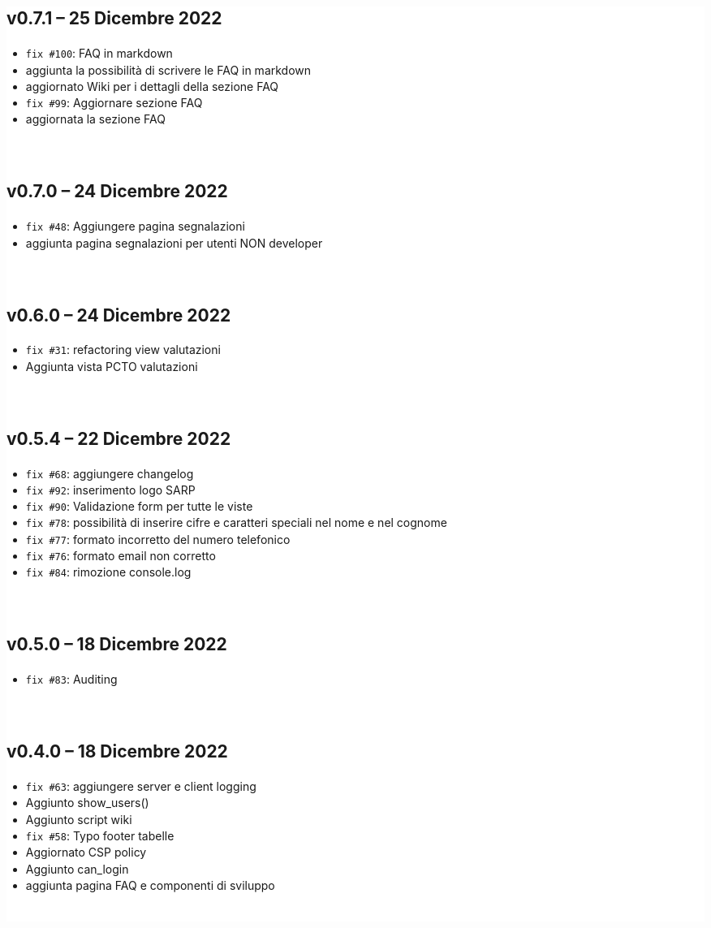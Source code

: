 ## v0.7.1 – 25 Dicembre 2022
- `fix #100`: FAQ in markdown
- aggiunta la possibilità di scrivere le FAQ in markdown
- aggiornato Wiki per i dettagli della sezione FAQ
- `fix #99`: Aggiornare sezione FAQ
- aggiornata la sezione FAQ

<br>

## v0.7.0 – 24 Dicembre 2022
- `fix #48`: Aggiungere pagina segnalazioni
- aggiunta pagina segnalazioni per utenti NON developer

<br>


## v0.6.0 – 24 Dicembre 2022
- `fix #31`: refactoring view valutazioni
- Aggiunta vista PCTO valutazioni

<br>


## v0.5.4 – 22 Dicembre 2022
- `fix #68`: aggiungere changelog
- `fix #92`: inserimento logo SARP
- `fix #90`: Validazione form per tutte le viste
- `fix #78`: possibilità di inserire cifre e caratteri speciali nel nome e nel cognome
- `fix #77`: formato incorretto del numero telefonico
- `fix #76`: formato email non corretto
- `fix #84`: rimozione console.log

<br>


## v0.5.0 – 18 Dicembre 2022
- `fix #83`: Auditing

<br>


## v0.4.0 – 18 Dicembre 2022
- `fix #63`: aggiungere server e client logging
- Aggiunto show_users()
- Aggiunto script wiki
- `fix #58`: Typo footer tabelle
- Aggiornato CSP policy
- Aggiunto can_login
- aggiunta pagina FAQ e componenti di sviluppo

<br>
